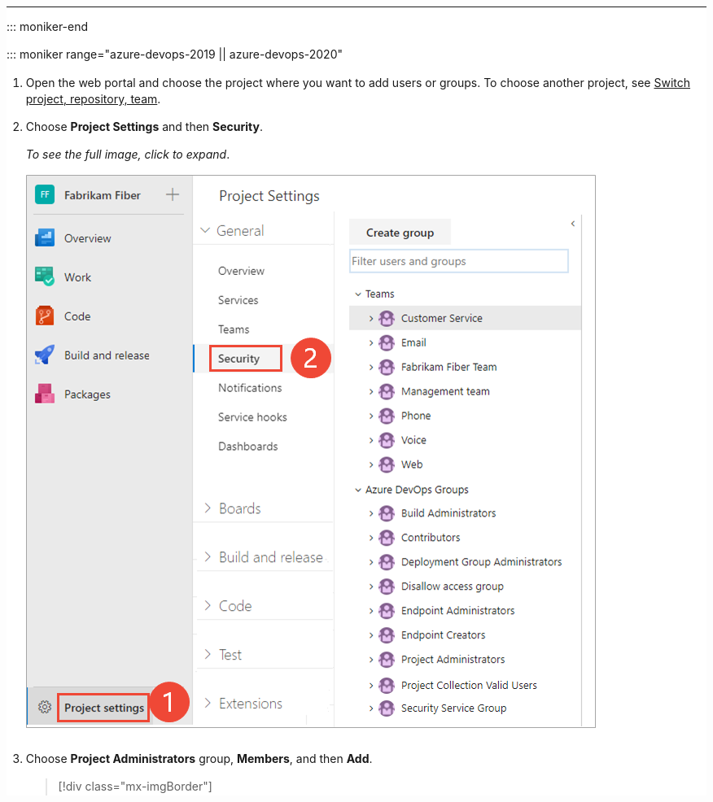 * * *

::: moniker-end 


::: moniker range="azure-devops-2019 || azure-devops-2020"

1. Open the web portal and choose the project where you want to add users or groups. To choose another project, see [Switch project, repository, team](../../project/navigation/go-to-project-repo.md).

2. Choose **Project Settings** and then **Security**.

    *To see the full image, click to expand*.

    [![Project Settings>Security](media/view-permissions/open-security-project-level-vert.png)](media/view-permissions/open-security-project-level-vert-expanded.png#lightbox) 

1. Choose **Project Administrators** group, **Members**, and then **Add**.  

    > [!div class="mx-imgBorder"]  